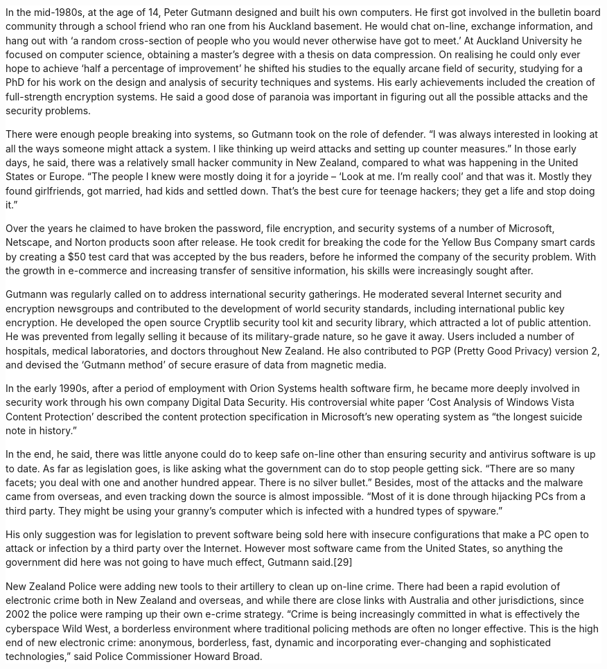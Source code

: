 In the mid-1980s, at the age of 14, Peter Gutmann designed and built his own computers. He first got involved in the bulletin board community through a school friend who ran one from his Auckland basement. He would chat on-line, exchange information, and hang out with ‘a random cross-section of people who you would never otherwise have got to meet.’ At Auckland University he focused on computer science, obtaining a master’s degree with a thesis on data compression. On realising he could only ever hope to achieve ‘half a percentage of improvement’ he shifted his studies to the equally arcane field of security, studying for a PhD for his work on the design and analysis of security techniques and systems. His early achievements included the creation of full-strength encryption systems. He said a good dose of paranoia was important in figuring out all the possible attacks and the security problems.

There were enough people breaking into systems, so Gutmann took on the role of defender. “I was always interested in looking at all the ways someone might attack a system. I like thinking up weird attacks and setting up counter measures.” In those early days, he said, there was a relatively small hacker community in New Zealand, compared to what was happening in the United States or Europe. “The people I knew were mostly doing it for a joyride – ‘Look at me. I’m really cool’ and that was it. Mostly they found girlfriends, got married, had kids and settled down. That’s the best cure for teenage hackers; they get a life and stop doing it.”

Over the years he claimed to have broken the password, file encryption, and security systems of a number of Microsoft, Netscape, and Norton products soon after release. He took credit for breaking the code for the Yellow Bus Company smart cards by creating a $50 test card that was accepted by the bus readers, before he informed the company of the security problem. With the growth in e-commerce and increasing transfer of sensitive information, his skills were increasingly sought after.

Gutmann was regularly called on to address international security gatherings. He moderated several Internet security and encryption newsgroups and contributed to the development of world security standards, including international public key encryption. He developed the open source Cryptlib security tool kit and security library, which attracted a lot of public attention. He was prevented from legally selling it because of its military-grade nature, so he gave it away. Users included a number of hospitals, medical laboratories, and doctors throughout New Zealand. He also contributed to PGP (Pretty Good Privacy) version 2, and devised the ‘Gutmann method’ of secure erasure of data from magnetic media.

In the early 1990s, after a period of employment with Orion Systems health software firm, he became more deeply involved in security work through his own company Digital Data Security. His controversial white paper ‘Cost Analysis of Windows Vista Content Protection’ described the content protection specification in Microsoft’s new operating system as “the longest suicide note in history.”

In the end, he said, there was little anyone could do to keep safe on-line other than ensuring security and antivirus software is up to date. As far as legislation goes, is like asking what the government can do to stop people getting sick. “There are so many facets; you deal with one and another hundred appear. There is no silver bullet.” Besides, most of the attacks and the malware came from overseas, and even tracking down the source is almost impossible. “Most of it is done through hijacking PCs from a third party. They might be using your granny’s computer which is infected with a hundred types of spyware.”

His only suggestion was for legislation to prevent software being sold here with insecure configurations that make a PC open to attack or infection by a third party over the Internet. However most software came from the United States, so anything the government did here was not going to have much effect, Gutmann said.[29]

New Zealand Police were adding new tools to their artillery to clean up on-line crime. There had been a rapid evolution of electronic crime both in New Zealand and overseas, and while there are close links with Australia and other jurisdictions, since 2002 the police were ramping up their own e-crime strategy. “Crime is being increasingly committed in what is effectively the cyberspace Wild West, a borderless environment where traditional policing methods are often no longer effective. This is the high end of new electronic crime: anonymous, borderless, fast, dynamic and incorporating ever-changing and sophisticated technologies,” said Police Commissioner Howard Broad.
